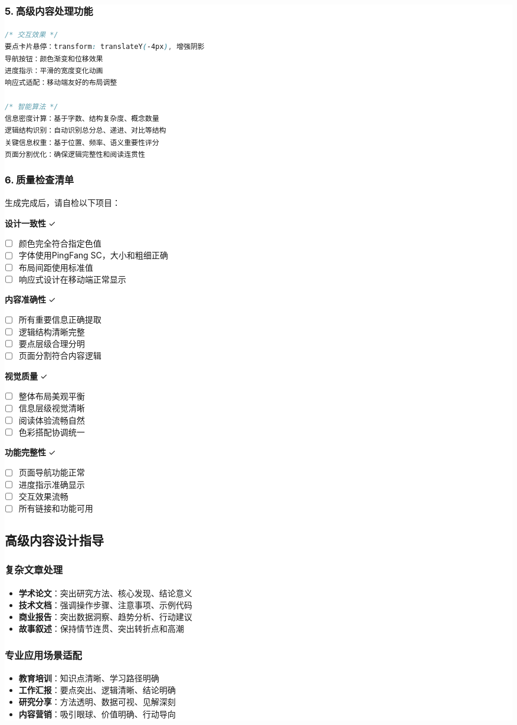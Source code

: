 ### 5. 高级内容处理功能
```css
/* 交互效果 */
要点卡片悬停：transform: translateY(-4px), 增强阴影
导航按钮：颜色渐变和位移效果
进度指示：平滑的宽度变化动画
响应式适配：移动端友好的布局调整

/* 智能算法 */
信息密度计算：基于字数、结构复杂度、概念数量
逻辑结构识别：自动识别总分总、递进、对比等结构
关键信息权重：基于位置、频率、语义重要性评分
页面分割优化：确保逻辑完整性和阅读连贯性
```

### 6. 质量检查清单
生成完成后，请自检以下项目：

**设计一致性** ✓
- [ ] 颜色完全符合指定色值
- [ ] 字体使用PingFang SC，大小和粗细正确
- [ ] 布局间距使用标准值
- [ ] 响应式设计在移动端正常显示

**内容准确性** ✓
- [ ] 所有重要信息正确提取
- [ ] 逻辑结构清晰完整
- [ ] 要点层级合理分明
- [ ] 页面分割符合内容逻辑

**视觉质量** ✓
- [ ] 整体布局美观平衡
- [ ] 信息层级视觉清晰
- [ ] 阅读体验流畅自然
- [ ] 色彩搭配协调统一

**功能完整性** ✓
- [ ] 页面导航功能正常
- [ ] 进度指示准确显示
- [ ] 交互效果流畅
- [ ] 所有链接和功能可用

## 高级内容设计指导

### 复杂文章处理
- **学术论文**：突出研究方法、核心发现、结论意义
- **技术文档**：强调操作步骤、注意事项、示例代码
- **商业报告**：突出数据洞察、趋势分析、行动建议
- **故事叙述**：保持情节连贯、突出转折点和高潮

### 专业应用场景适配
- **教育培训**：知识点清晰、学习路径明确
- **工作汇报**：要点突出、逻辑清晰、结论明确
- **研究分享**：方法透明、数据可视、见解深刻
- **内容营销**：吸引眼球、价值明确、行动导向
